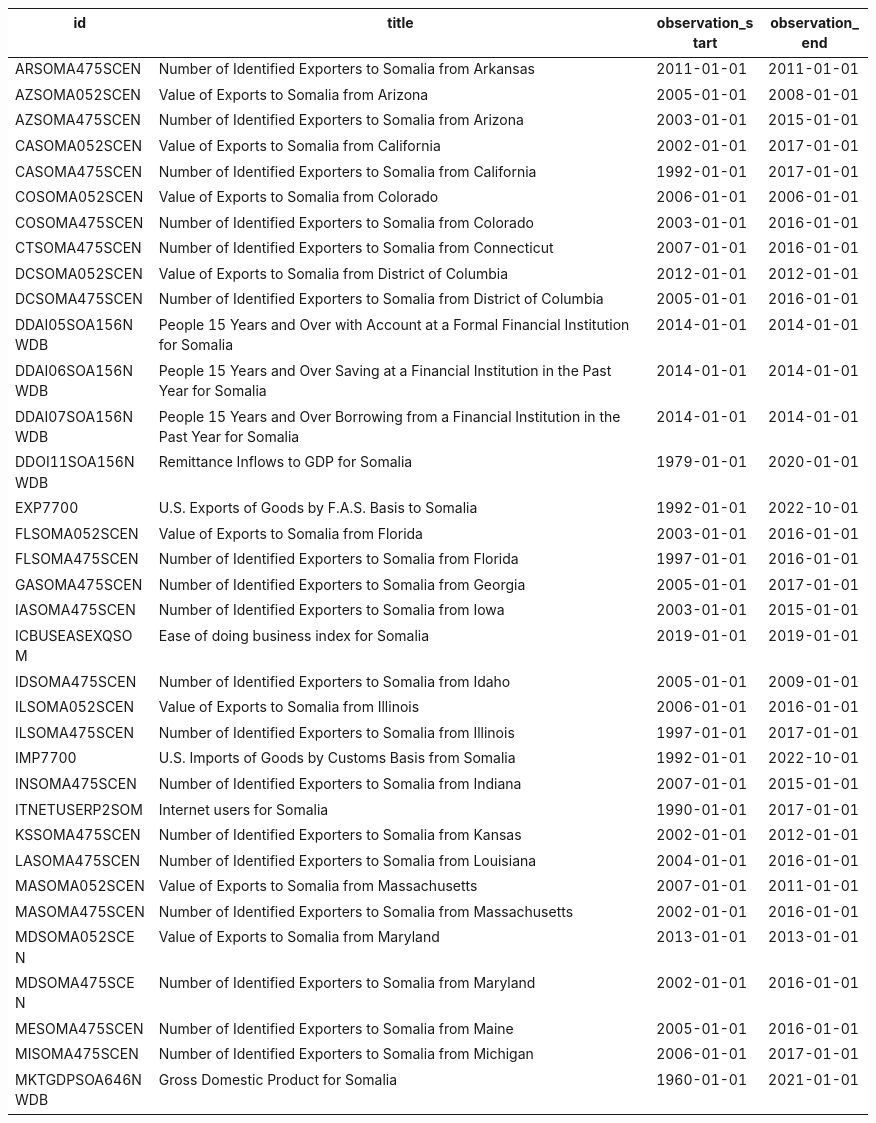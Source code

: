 | id                | title                                                                                        | observation_start   | observation_end   |
|-------------------|----------------------------------------------------------------------------------------------|---------------------|-------------------|
| ARSOMA475SCEN     | Number of Identified Exporters to Somalia from Arkansas                                      | 2011-01-01          | 2011-01-01        |
| AZSOMA052SCEN     | Value of Exports to Somalia from Arizona                                                     | 2005-01-01          | 2008-01-01        |
| AZSOMA475SCEN     | Number of Identified Exporters to Somalia from Arizona                                       | 2003-01-01          | 2015-01-01        |
| CASOMA052SCEN     | Value of Exports to Somalia from California                                                  | 2002-01-01          | 2017-01-01        |
| CASOMA475SCEN     | Number of Identified Exporters to Somalia from California                                    | 1992-01-01          | 2017-01-01        |
| COSOMA052SCEN     | Value of Exports to Somalia from Colorado                                                    | 2006-01-01          | 2006-01-01        |
| COSOMA475SCEN     | Number of Identified Exporters to Somalia from Colorado                                      | 2003-01-01          | 2016-01-01        |
| CTSOMA475SCEN     | Number of Identified Exporters to Somalia from Connecticut                                   | 2007-01-01          | 2016-01-01        |
| DCSOMA052SCEN     | Value of Exports to Somalia from District of Columbia                                        | 2012-01-01          | 2012-01-01        |
| DCSOMA475SCEN     | Number of Identified Exporters to Somalia from District of Columbia                          | 2005-01-01          | 2016-01-01        |
| DDAI05SOA156NWDB  | People 15 Years and Over with Account at a Formal Financial Institution for Somalia          | 2014-01-01          | 2014-01-01        |
| DDAI06SOA156NWDB  | People 15 Years and Over Saving at a Financial Institution in the Past Year for Somalia      | 2014-01-01          | 2014-01-01        |
| DDAI07SOA156NWDB  | People 15 Years and Over Borrowing from a Financial Institution in the Past Year for Somalia | 2014-01-01          | 2014-01-01        |
| DDOI11SOA156NWDB  | Remittance Inflows to GDP for Somalia                                                        | 1979-01-01          | 2020-01-01        |
| EXP7700           | U.S. Exports of Goods by F.A.S. Basis to Somalia                                             | 1992-01-01          | 2022-10-01        |
| FLSOMA052SCEN     | Value of Exports to Somalia from Florida                                                     | 2003-01-01          | 2016-01-01        |
| FLSOMA475SCEN     | Number of Identified Exporters to Somalia from Florida                                       | 1997-01-01          | 2016-01-01        |
| GASOMA475SCEN     | Number of Identified Exporters to Somalia from Georgia                                       | 2005-01-01          | 2017-01-01        |
| IASOMA475SCEN     | Number of Identified Exporters to Somalia from Iowa                                          | 2003-01-01          | 2015-01-01        |
| ICBUSEASEXQSOM    | Ease of doing business index for Somalia                                                     | 2019-01-01          | 2019-01-01        |
| IDSOMA475SCEN     | Number of Identified Exporters to Somalia from Idaho                                         | 2005-01-01          | 2009-01-01        |
| ILSOMA052SCEN     | Value of Exports to Somalia from Illinois                                                    | 2006-01-01          | 2016-01-01        |
| ILSOMA475SCEN     | Number of Identified Exporters to Somalia from Illinois                                      | 1997-01-01          | 2017-01-01        |
| IMP7700           | U.S. Imports of Goods by Customs Basis from Somalia                                          | 1992-01-01          | 2022-10-01        |
| INSOMA475SCEN     | Number of Identified Exporters to Somalia from Indiana                                       | 2007-01-01          | 2015-01-01        |
| ITNETUSERP2SOM    | Internet users for Somalia                                                                   | 1990-01-01          | 2017-01-01        |
| KSSOMA475SCEN     | Number of Identified Exporters to Somalia from Kansas                                        | 2002-01-01          | 2012-01-01        |
| LASOMA475SCEN     | Number of Identified Exporters to Somalia from Louisiana                                     | 2004-01-01          | 2016-01-01        |
| MASOMA052SCEN     | Value of Exports to Somalia from Massachusetts                                               | 2007-01-01          | 2011-01-01        |
| MASOMA475SCEN     | Number of Identified Exporters to Somalia from Massachusetts                                 | 2002-01-01          | 2016-01-01        |
| MDSOMA052SCEN     | Value of Exports to Somalia from Maryland                                                    | 2013-01-01          | 2013-01-01        |
| MDSOMA475SCEN     | Number of Identified Exporters to Somalia from Maryland                                      | 2002-01-01          | 2016-01-01        |
| MESOMA475SCEN     | Number of Identified Exporters to Somalia from Maine                                         | 2005-01-01          | 2016-01-01        |
| MISOMA475SCEN     | Number of Identified Exporters to Somalia from Michigan                                      | 2006-01-01          | 2017-01-01        |
| MKTGDPSOA646NWDB  | Gross Domestic Product for Somalia                                                           | 1960-01-01          | 2021-01-01        |